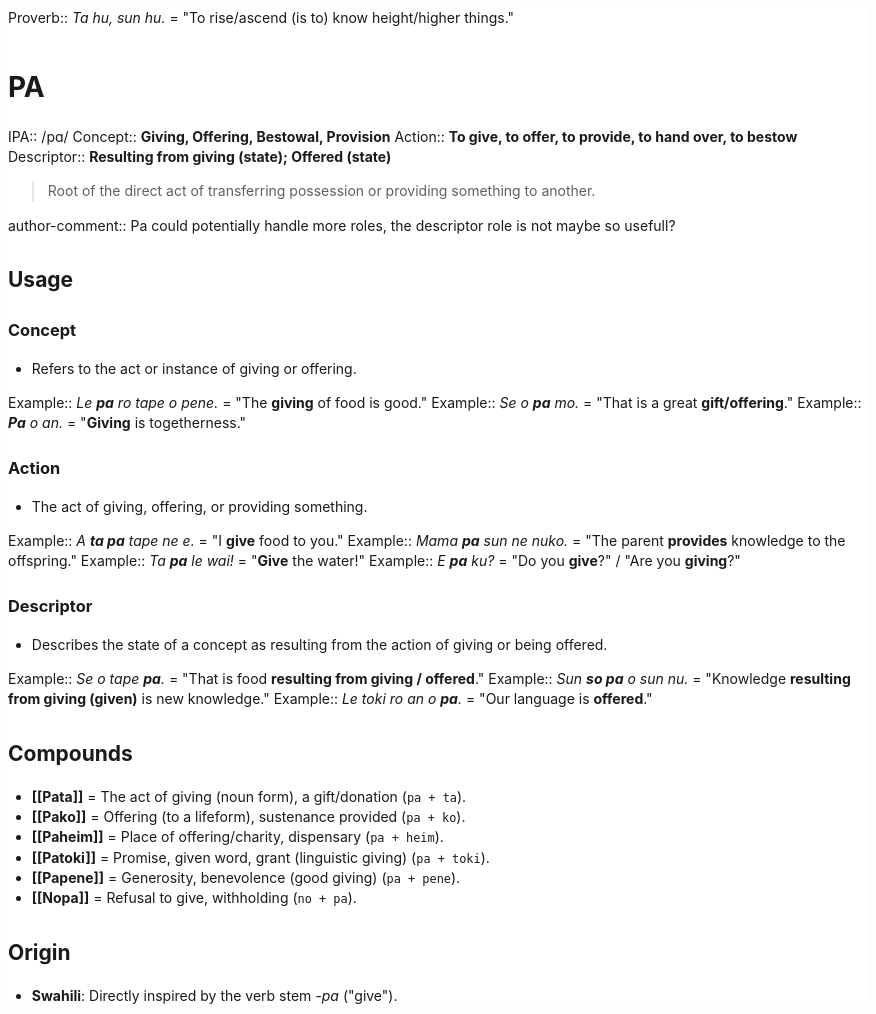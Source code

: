 Proverb:: *Ta hu, sun hu.* = "To rise/ascend (is to) know height/higher things."
# PA

IPA::				/pɑ/
Concept::		**Giving, Offering, Bestowal, Provision**
Action::		**To give, to offer, to provide, to hand over, to bestow**
Descriptor::	**Resulting from giving (state); Offered (state)**

> Root of the direct act of transferring possession or providing something to another.

author-comment:: Pa could potentially handle more roles, the descriptor role is not maybe so usefull?

## Usage

### Concept
*   Refers to the act or instance of giving or offering. 

Example::   *Le **pa** ro tape o pene.* = "The **giving** of food is good."
Example::   *Se o **pa** mo.* = "That is a great **gift/offering**."
Example::   ***Pa** o an.* = "**Giving** is togetherness."

### Action
*   The act of giving, offering, or providing something.

Example::   *A **ta pa** tape ne e.* = "I **give** food to you."
Example::   *Mama **pa** sun ne nuko.* = "The parent **provides** knowledge to the offspring."
Example::   *Ta **pa** le wai!* = "**Give** the water!"
Example::   *E **pa** ku?* = "Do you **give**?" / "Are you **giving**?"

### Descriptor
*   Describes the state of a concept as resulting from the action of giving or being offered.

Example::   *Se o tape **pa**.* = "That is food **resulting from giving / offered**."
Example::   *Sun **so pa** o sun nu.* = "Knowledge **resulting from giving (given)** is new knowledge."
Example::   *Le toki ro an o **pa**.* = "Our language is **offered**." 

## Compounds

*   **[[Pata]]** = The act of giving (noun form), a gift/donation (`pa + ta`).
*   **[[Pako]]** = Offering (to a lifeform), sustenance provided (`pa + ko`).
*   **[[Paheim]]** = Place of offering/charity, dispensary (`pa + heim`).
*   **[[Patoki]]** = Promise, given word, grant (linguistic giving) (`pa + toki`).
*   **[[Papene]]** = Generosity, benevolence (good giving) (`pa + pene`).
*   **[[Nopa]]** = Refusal to give, withholding (`no + pa`).

## Origin

*   **Swahili**: Directly inspired by the verb stem *-pa* ("give").


[^1]: Technically could be observed but we have 'e' for that
